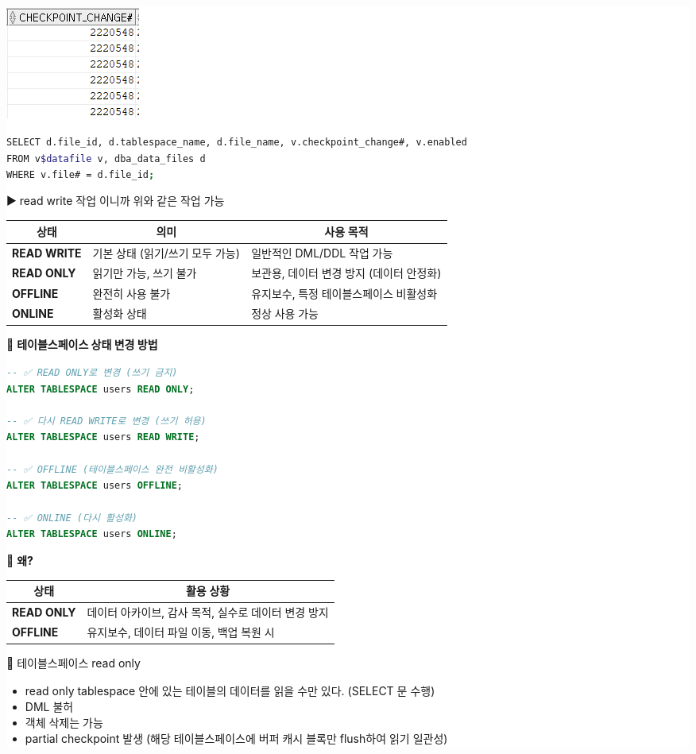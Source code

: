 ![image.png](/assets/20250703/7.png)

```bash
SELECT d.file_id, d.tablespace_name, d.file_name, v.checkpoint_change#, v.enabled
FROM v$datafile v, dba_data_files d
WHERE v.file# = d.file_id;
```

▶️ read write 작업 이니까 위와 같은 작업 가능

| 상태 | 의미 | 사용 목적 |
| --- | --- | --- |
| **READ WRITE** | 기본 상태 (읽기/쓰기 모두 가능) | 일반적인 DML/DDL 작업 가능 |
| **READ ONLY** | 읽기만 가능, 쓰기 불가 | 보관용, 데이터 변경 방지 (데이터 안정화) |
| **OFFLINE** | 완전히 사용 불가 | 유지보수, 특정 테이블스페이스 비활성화 |
| **ONLINE** | 활성화 상태 | 정상 사용 가능 |

📌  **테이블스페이스 상태 변경 방법**

```sql
-- ✅ READ ONLY로 변경 (쓰기 금지)
ALTER TABLESPACE users READ ONLY;

-- ✅ 다시 READ WRITE로 변경 (쓰기 허용)
ALTER TABLESPACE users READ WRITE;

-- ✅ OFFLINE (테이블스페이스 완전 비활성화)
ALTER TABLESPACE users OFFLINE;

-- ✅ ONLINE (다시 활성화)
ALTER TABLESPACE users ONLINE;
```

📌 **왜?**

| 상태 | 활용 상황 |
| --- | --- |
| **READ ONLY** | 데이터 아카이브, 감사 목적, 실수로 데이터 변경 방지 |
| **OFFLINE** | 유지보수, 데이터 파일 이동, 백업 복원 시 |

📍 테이블스페이스 read only

- read only tablespace 안에 있는 테이블의 데이터를 읽을 수만 있다. (SELECT 문 수행)
- DML 불허
- 객체 삭제는 가능
- partial checkpoint 발생 (해당 테이블스페이스에 버퍼 캐시 블록만  flush하여 읽기 일관성)
